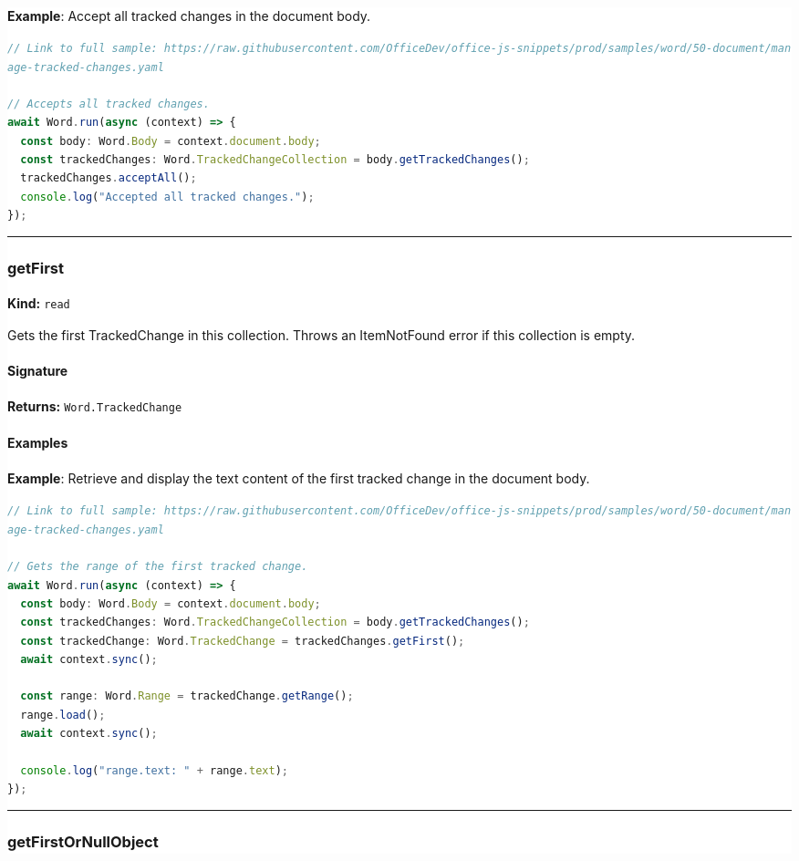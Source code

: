 **Example**: Accept all tracked changes in the document body.

```typescript
// Link to full sample: https://raw.githubusercontent.com/OfficeDev/office-js-snippets/prod/samples/word/50-document/manage-tracked-changes.yaml

// Accepts all tracked changes.
await Word.run(async (context) => {
  const body: Word.Body = context.document.body;
  const trackedChanges: Word.TrackedChangeCollection = body.getTrackedChanges();
  trackedChanges.acceptAll();
  console.log("Accepted all tracked changes.");
});
```

---

### getFirst

**Kind:** `read`

Gets the first TrackedChange in this collection. Throws an ItemNotFound error if this collection is empty.

#### Signature

**Returns:** `Word.TrackedChange`

#### Examples

**Example**: Retrieve and display the text content of the first tracked change in the document body.

```typescript
// Link to full sample: https://raw.githubusercontent.com/OfficeDev/office-js-snippets/prod/samples/word/50-document/manage-tracked-changes.yaml

// Gets the range of the first tracked change.
await Word.run(async (context) => {
  const body: Word.Body = context.document.body;
  const trackedChanges: Word.TrackedChangeCollection = body.getTrackedChanges();
  const trackedChange: Word.TrackedChange = trackedChanges.getFirst();
  await context.sync();

  const range: Word.Range = trackedChange.getRange();
  range.load();
  await context.sync();

  console.log("range.text: " + range.text);
});
```

---

### getFirstOrNullObject
